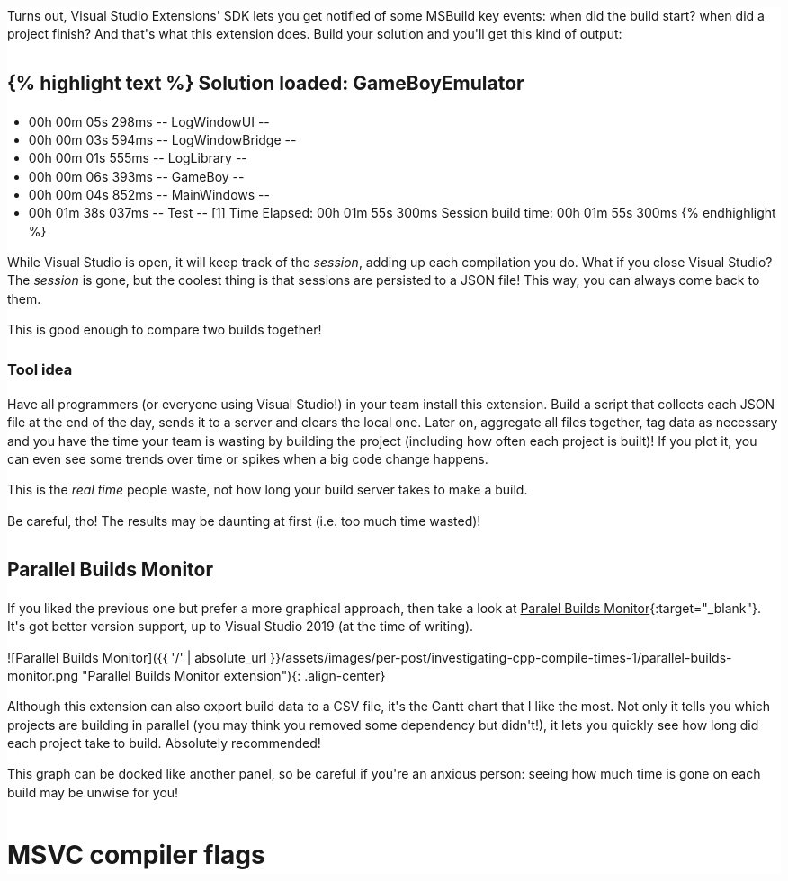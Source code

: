 Turns out, Visual Studio Extensions' SDK lets you get notified of some MSBuild key events: when did the build start? when did a project finish? And that's what this extension does. Build your solution and you'll get this kind of output:

{% highlight text %}
Solution loaded:    GameBoyEmulator
------------------------------------------------------------
 - 00h 00m 05s 298ms  -- LogWindowUI --
 - 00h 00m 03s 594ms  -- LogWindowBridge --
 - 00h 00m 01s 555ms  -- LogLibrary --
 - 00h 00m 06s 393ms  -- GameBoy --
 - 00h 00m 04s 852ms  -- MainWindows --
 - 00h 01m 38s 037ms  -- Test --
[1] Time Elapsed: 00h 01m 55s 300ms     Session build time: 00h 01m 55s 300ms
{% endhighlight %}

While Visual Studio is open, it will keep track of the *session*, adding up each compilation you do. What if you close Visual Studio? The *session* is gone, but the coolest thing is that sessions are persisted to a JSON file! This way, you can always come back to them.

This is good enough to compare two builds together!

### Tool idea

Have all programmers (or everyone using Visual Studio!) in your team install this extension. Build a script that collects each JSON file at the end of the day, sends it to a server and clears the local one. Later on, aggregate all files together, tag data as necessary and you have the time your team is wasting by building the project (including how often each project is built)! If you plot it, you can even see some trends over time or spikes when a big code change happens.

This is the *real time* people waste, not how long your build server takes to make a build.

Be careful, tho! The results may be daunting at first (i.e. too much time wasted)!

## Parallel Builds Monitor

If you liked the previous one but prefer a more graphical approach, then take a look at [Paralel Builds Monitor](https://marketplace.visualstudio.com/items?itemName=ivson4.ParallelBuildsMonitor-18691){:target="_blank"}. It's got better version support, up to Visual Studio 2019 (at the time of writing).

![Parallel Builds Monitor]({{ '/' | absolute_url }}/assets/images/per-post/investigating-cpp-compile-times-1/parallel-builds-monitor.png "Parallel Builds Monitor extension"){: .align-center}

Although this extension can also export build data to a CSV file, it's the Gantt chart that I like the most. Not only it tells you which projects are building in parallel (you may think you removed some dependency but didn't!), it lets you quickly see how long did each project take to build. Absolutely recommended!

This graph can be docked like another panel, so be careful if you're an anxious person: seeing how much time is gone on each build may be unwise for you!

# MSVC compiler flags
